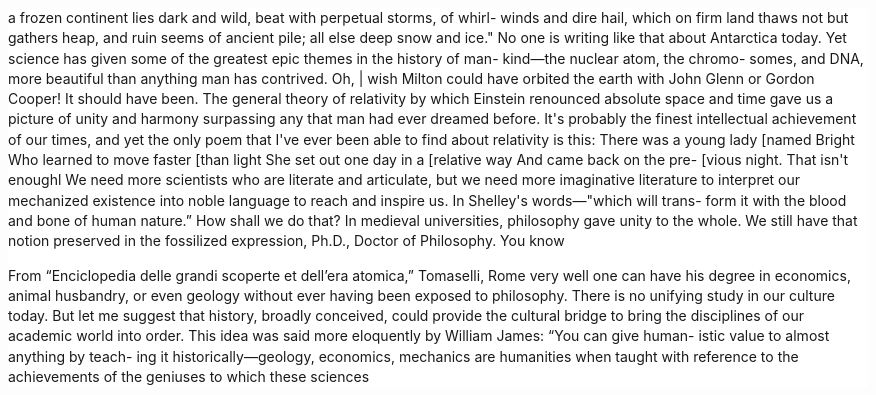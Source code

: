 a frozen continent lies dark and wild, 
beat with perpetual storms, of whirl- 
winds and dire hail, which on firm land 
thaws not but gathers heap, and ruin 
seems of ancient pile; all else deep 
snow and ice." No one is writing 
like that about Antarctica today. Yet 
science has given some of the greatest 
epic themes in the history of man- 
kind—the nuclear atom, the chromo- 
somes, and DNA, more beautiful than 
anything man has contrived. 
Oh, | wish Milton could have orbited 
the earth with John Glenn or Gordon 
Cooper! It should have been. 
The general theory of relativity by 
which Einstein renounced absolute 
space and time gave us a picture of 
unity and harmony surpassing any 
that man had ever dreamed before. 
It's probably the finest intellectual 
achievement of our times, and yet the 
only poem that I've ever been able to 
find about relativity is this: 
There was a young lady 
[named Bright 
Who learned to move faster 
[than light 
She set out one day in a 
[relative way 
And came back on the pre- 
[vious night. 
That isn't enoughl 
We need more scientists who are 
literate and articulate, but we need 
more imaginative literature to interpret 
our mechanized existence into noble 
language to reach and inspire us. In 
Shelley's words—"which will trans- 
form it with the blood and bone of 
human nature.” 
How shall we do that? In medieval 
universities, philosophy gave unity to 
the whole. We still have that notion 
preserved in the fossilized expression, 
Ph.D., Doctor of Philosophy. You know 
 
From “Enciclopedia delle grandi scoperte et dell’era atomica,” Tomaselli, Rome 
very well one can have his degree in 
economics, animal husbandry, or even 
geology without ever having been 
exposed to philosophy. There is no 
unifying study in our culture today. 
But let me suggest that history, 
broadly conceived, could provide the 
cultural bridge to bring the disciplines 
of our academic world into order. 
This idea was said more eloquently by 
William James: “You can give human- 
istic value to almost anything by teach- 
ing it historically—geology, economics, 
mechanics are humanities when taught 
with reference to the achievements of 
the geniuses to which these sciences 